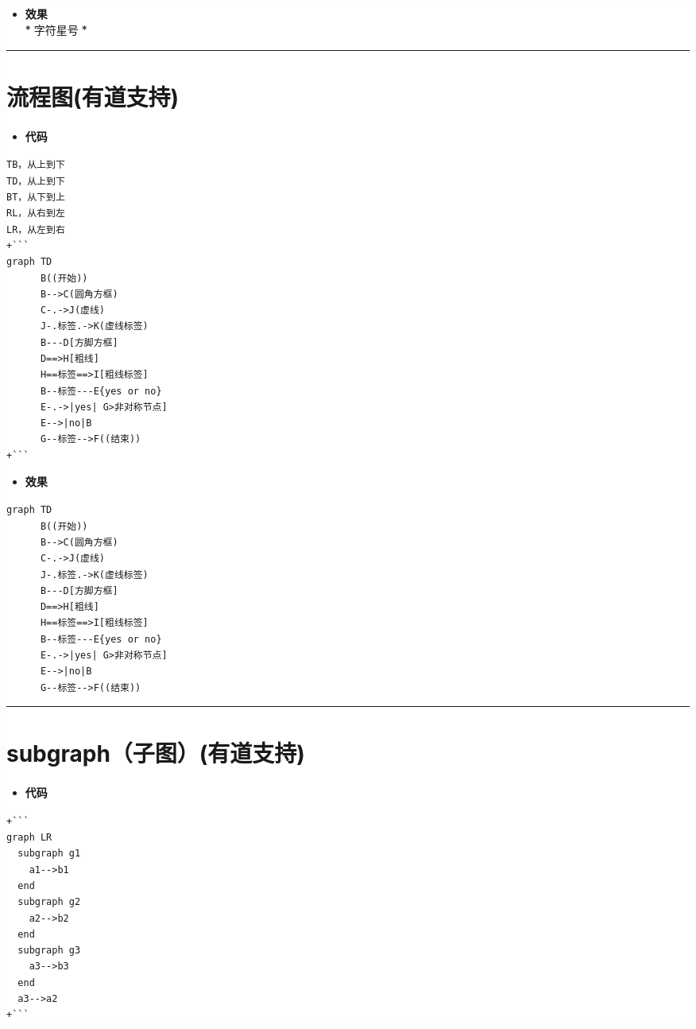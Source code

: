 ```
```
+ **效果**<br>
  \* 字符星号 \*
---

# 流程图(有道支持)
+ **代码**<br>

```
TB，从上到下
TD，从上到下
BT，从下到上
RL，从右到左
LR，从左到右
+```
graph TD
      B((开始))
      B-->C(圆角方框)
      C-.->J(虚线)
      J-.标签.->K(虚线标签)
      B---D[方脚方框]
      D==>H[粗线]
      H==标签==>I[粗线标签]
      B--标签---E{yes or no}
      E-.->|yes| G>非对称节点]
      E-->|no|B
      G--标签-->F((结束))
+```
```
+ **效果**<br>
```
graph TD
      B((开始))
      B-->C(圆角方框)
      C-.->J(虚线)
      J-.标签.->K(虚线标签)
      B---D[方脚方框]
      D==>H[粗线]
      H==标签==>I[粗线标签]
      B--标签---E{yes or no}
      E-.->|yes| G>非对称节点]
      E-->|no|B
      G--标签-->F((结束))
```
---

# subgraph（子图）(有道支持)
+ **代码**<br>
```
+```
graph LR
  subgraph g1
    a1-->b1
  end
  subgraph g2
    a2-->b2
  end
  subgraph g3
    a3-->b3
  end
  a3-->a2
+```
```

[^3]: 一本书名
[^1]: 低端人口
[^3]: 一本书名
[^1]: 低端人口
[1]: http://google.com/ 
[2]: http://search.yahoo.com/ 
[3]: http://search.msn.com/
[1]: http://google.com/
[2]: http://search.yahoo.com/
[3]: http://search.msn.com/